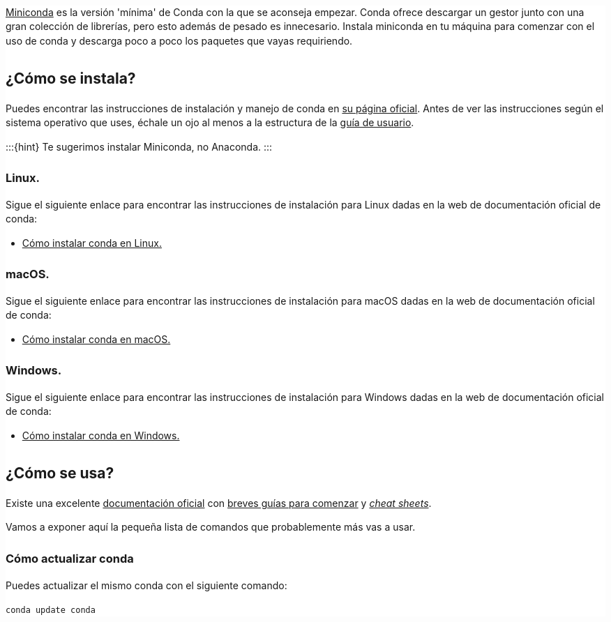 [Miniconda][miniconda] es la versión 'mínima' de Conda con la que se aconseja empezar. Conda
ofrece descargar un gestor junto con una gran colección de librerías, pero esto
además de pesado es innecesario. Instala miniconda en tu máquina para comenzar
con el uso de conda y descarga poco a poco los paquetes que vayas requiriendo.

## ¿Cómo se instala?

Puedes encontrar las instrucciones de instalación y manejo de conda en [su
página oficial][conda_docs]. Antes de ver las instrucciones según el sistema
operativo que uses, échale un ojo al menos a la estructura de la [guía de
usuario][conda_user_guide].

:::{hint}
Te sugerimos instalar Miniconda, no Anaconda.
:::

### Linux.

Sigue el siguiente enlace para encontrar las instrucciones de instalación para Linux dadas en la web
de documentación oficial de conda:

- [Cómo instalar conda en Linux.][install_conda_linux]

### macOS.

Sigue el siguiente enlace para encontrar las instrucciones de instalación para macOS dadas en la web
de documentación oficial de conda:

- [Cómo instalar conda en macOS.][install_conda_macOS]

### Windows.

Sigue el siguiente enlace para encontrar las instrucciones de instalación para Windows dadas en la web
de documentación oficial de conda:

- [Cómo instalar conda en Windows.][install_conda_windows]

## ¿Cómo se usa?

Existe una excelente [documentación oficial][conda_user_guide] con [breves guías para
comenzar][conda_getting_started] y [*cheat sheets*][conda_cheat_sheets].

Vamos a exponer aquí la pequeña lista de comandos que probablemente más vas a usar.

### Cómo actualizar conda

Puedes actualizar el mismo conda con el siguiente comando:

```python
conda update conda
```


[anaconda]: https://www.anaconda.com/
[conda_docs]: https://docs.conda.io
[conda_user_guide]: https://docs.conda.io/projects/conda/en/stable/user-guide/index.html
[conda_forge]: https://conda-forge.org/
[miniconda]: https://docs.conda.io/en/latest/miniconda.html
[anaconda_conda_forge]: https://anaconda.org/conda-forge
[install_conda_linux]: https://docs.conda.io/projects/conda/en/stable/user-guide/install/linux.html
[install_conda_macOS]: https://docs.conda.io/projects/conda/en/stable/user-guide/install/macos.html
[install_conda_windows]: https://docs.conda.io/projects/conda/en/stable/user-guide/install/windows.html
[conda_getting_started]: https://docs.conda.io/projects/conda/en/stable/user-guide/getting-started.html
[conda_cheat_sheets]: https://docs.conda.io/projects/conda/en/stable/user-guide/cheatsheet.html 
[foro]: https://github.com/uibcdf/Taller-Python/discussions/7